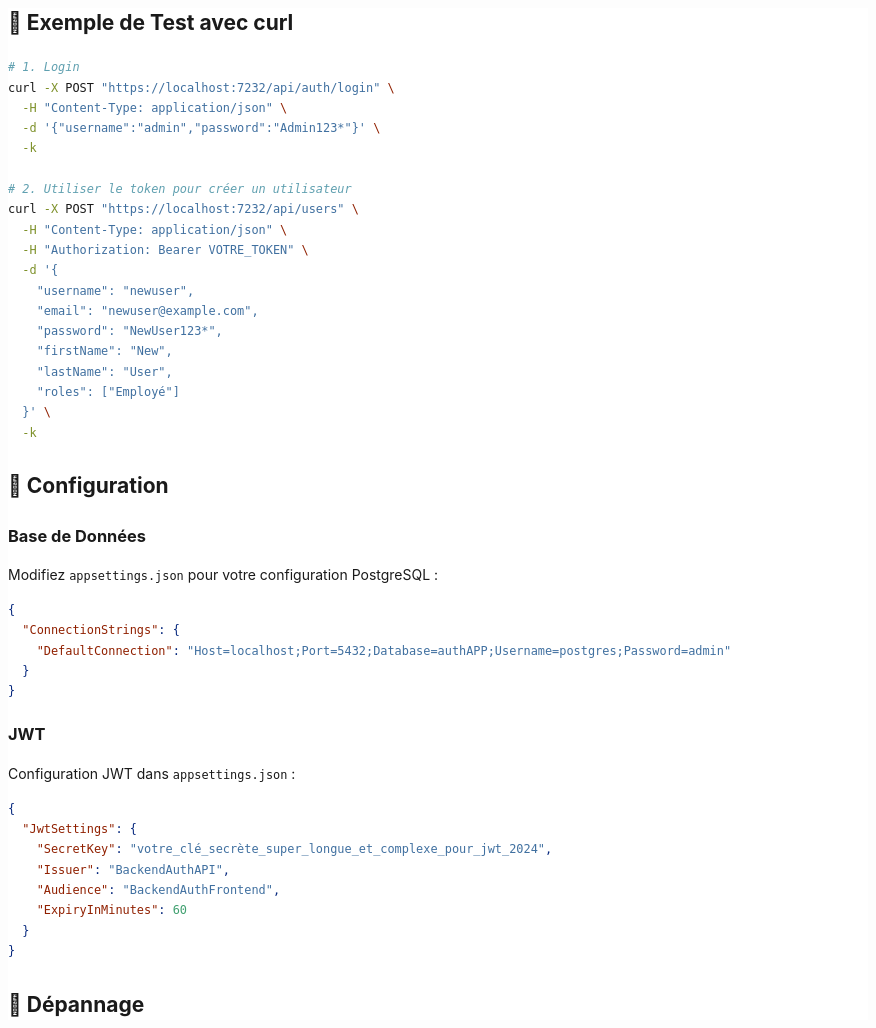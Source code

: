 ## 📝 Exemple de Test avec curl

```bash
# 1. Login
curl -X POST "https://localhost:7232/api/auth/login" \
  -H "Content-Type: application/json" \
  -d '{"username":"admin","password":"Admin123*"}' \
  -k

# 2. Utiliser le token pour créer un utilisateur
curl -X POST "https://localhost:7232/api/users" \
  -H "Content-Type: application/json" \
  -H "Authorization: Bearer VOTRE_TOKEN" \
  -d '{
    "username": "newuser",
    "email": "newuser@example.com",
    "password": "NewUser123*",
    "firstName": "New",
    "lastName": "User",
    "roles": ["Employé"]
  }' \
  -k
```

## 🔧 Configuration

### Base de Données
Modifiez `appsettings.json` pour votre configuration PostgreSQL :
```json
{
  "ConnectionStrings": {
    "DefaultConnection": "Host=localhost;Port=5432;Database=authAPP;Username=postgres;Password=admin"
  }
}
```

### JWT
Configuration JWT dans `appsettings.json` :
```json
{
  "JwtSettings": {
    "SecretKey": "votre_clé_secrète_super_longue_et_complexe_pour_jwt_2024",
    "Issuer": "BackendAuthAPI",
    "Audience": "BackendAuthFrontend",
    "ExpiryInMinutes": 60
  }
}
```

## 🐛 Dépannage
